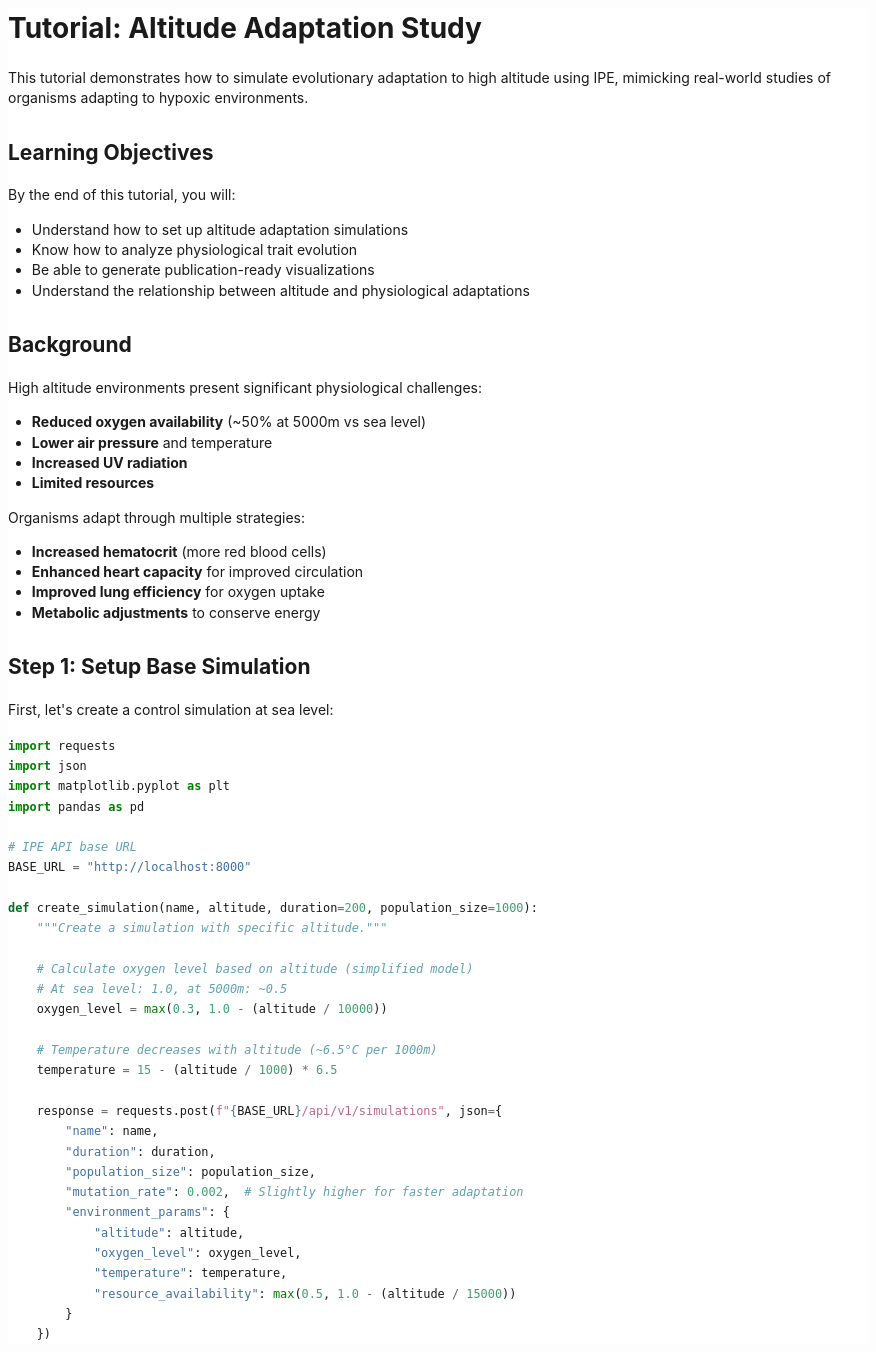 # Tutorial: Altitude Adaptation Study

This tutorial demonstrates how to simulate evolutionary adaptation to high altitude using IPE, mimicking real-world studies of organisms adapting to hypoxic environments.

## Learning Objectives

By the end of this tutorial, you will:

- Understand how to set up altitude adaptation simulations
- Know how to analyze physiological trait evolution
- Be able to generate publication-ready visualizations
- Understand the relationship between altitude and physiological adaptations

## Background

High altitude environments present significant physiological challenges:

- **Reduced oxygen availability** (~50% at 5000m vs sea level)
- **Lower air pressure** and temperature
- **Increased UV radiation**
- **Limited resources**

Organisms adapt through multiple strategies:
- **Increased hematocrit** (more red blood cells)
- **Enhanced heart capacity** for improved circulation
- **Improved lung efficiency** for oxygen uptake
- **Metabolic adjustments** to conserve energy

## Step 1: Setup Base Simulation

First, let's create a control simulation at sea level:

```python
import requests
import json
import matplotlib.pyplot as plt
import pandas as pd

# IPE API base URL
BASE_URL = "http://localhost:8000"

def create_simulation(name, altitude, duration=200, population_size=1000):
    """Create a simulation with specific altitude."""
    
    # Calculate oxygen level based on altitude (simplified model)
    # At sea level: 1.0, at 5000m: ~0.5
    oxygen_level = max(0.3, 1.0 - (altitude / 10000))
    
    # Temperature decreases with altitude (~6.5°C per 1000m)
    temperature = 15 - (altitude / 1000) * 6.5
    
    response = requests.post(f"{BASE_URL}/api/v1/simulations", json={
        "name": name,
        "duration": duration,
        "population_size": population_size,
        "mutation_rate": 0.002,  # Slightly higher for faster adaptation
        "environment_params": {
            "altitude": altitude,
            "oxygen_level": oxygen_level,
            "temperature": temperature,
            "resource_availability": max(0.5, 1.0 - (altitude / 15000))
        }
    })
```